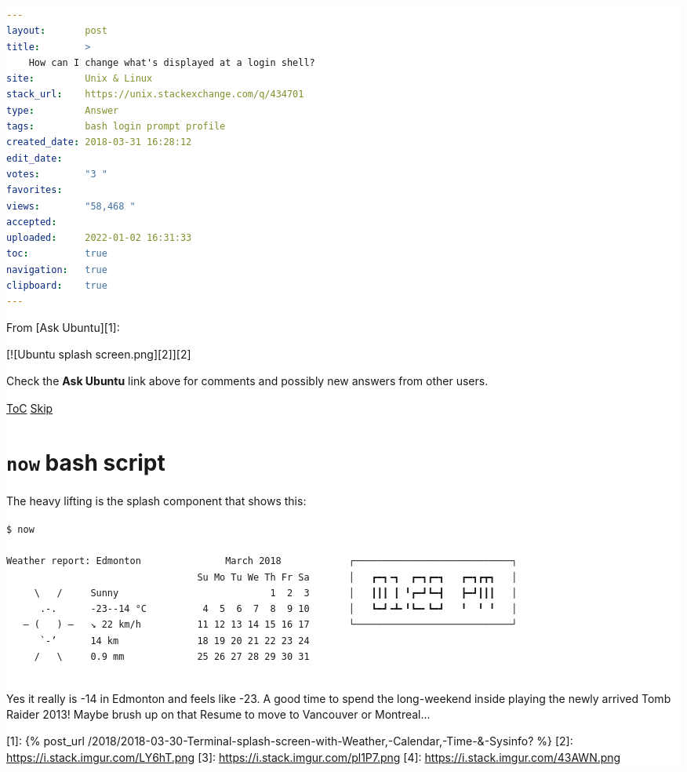 ```yaml
---
layout:       post
title:        >
    How can I change what's displayed at a login shell?
site:         Unix & Linux
stack_url:    https://unix.stackexchange.com/q/434701
type:         Answer
tags:         bash login prompt profile
created_date: 2018-03-31 16:28:12
edit_date:    
votes:        "3 "
favorites:    
views:        "58,468 "
accepted:     
uploaded:     2022-01-02 16:31:33
toc:          true
navigation:   true
clipboard:    true
---
```


From [Ask Ubuntu][1]:

[![Ubuntu splash screen.png][2]][2]

Check the **Ask Ubuntu** link above for comments and possibly new answers from other users.


<a id="hdr1"></a>
<div class="hdr-bar">  <a href="#hdr2" class ="hdr-btn">ToC</a>  <a href="#hdr2" class ="hdr-btn">Skip</a></div>

# `now` bash script

The heavy lifting is the splash component that shows this:

``` 
$ now
 
Weather report: Edmonton               March 2018            ┌────────────────────────────┐
                                  Su Mo Tu We Th Fr Sa       │   ┏━┓╺┓  ┏━┓┏━┓   ┏━┓┏┳┓   │
     \   /     Sunny                           1  2  3       │   ┃┃┃ ┃ ╹┏━┛┗━┫   ┣━┛┃┃┃   │
      .-.      -23--14 °C          4  5  6  7  8  9 10       │   ┗━┛╺┻╸╹┗━╸┗━┛   ╹  ╹ ╹   │
   ― (   ) ―   ↘ 22 km/h          11 12 13 14 15 16 17       └────────────────────────────┘
      `-’      14 km              18 19 20 21 22 23 24  
     /   \     0.9 mm             25 26 27 28 29 30 31  
                                                        

```

Yes it really is -14 in Edmonton and feels like -23. A good time to spend the long-weekend inside playing the newly arrived Tomb Raider 2013! Maybe brush up on that Resume to move to Vancouver or Montreal...


  [1]: {% post_url /2018/2018-03-30-Terminal-splash-screen-with-Weather,-Calendar,-Time-&-Sysinfo? %}
  [2]: https://i.stack.imgur.com/LY6hT.png
  [3]: https://i.stack.imgur.com/pl1P7.png
  [4]: https://i.stack.imgur.com/43AWN.png